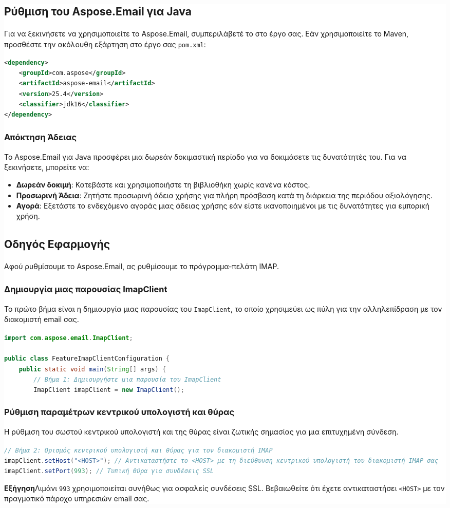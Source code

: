 ## Ρύθμιση του Aspose.Email για Java
Για να ξεκινήσετε να χρησιμοποιείτε το Aspose.Email, συμπεριλάβετέ το στο έργο σας. Εάν χρησιμοποιείτε το Maven, προσθέστε την ακόλουθη εξάρτηση στο έργο σας `pom.xml`:

```xml
<dependency>
    <groupId>com.aspose</groupId>
    <artifactId>aspose-email</artifactId>
    <version>25.4</version>
    <classifier>jdk16</classifier>
</dependency>
```

### Απόκτηση Άδειας
Το Aspose.Email για Java προσφέρει μια δωρεάν δοκιμαστική περίοδο για να δοκιμάσετε τις δυνατότητές του. Για να ξεκινήσετε, μπορείτε να:
- **Δωρεάν δοκιμή**: Κατεβάστε και χρησιμοποιήστε τη βιβλιοθήκη χωρίς κανένα κόστος.
- **Προσωρινή Άδεια**: Ζητήστε προσωρινή άδεια χρήσης για πλήρη πρόσβαση κατά τη διάρκεια της περιόδου αξιολόγησης.
- **Αγορά**: Εξετάστε το ενδεχόμενο αγοράς μιας άδειας χρήσης εάν είστε ικανοποιημένοι με τις δυνατότητες για εμπορική χρήση.

## Οδηγός Εφαρμογής
Αφού ρυθμίσουμε το Aspose.Email, ας ρυθμίσουμε το πρόγραμμα-πελάτη IMAP.

### Δημιουργία μιας παρουσίας ImapClient
Το πρώτο βήμα είναι η δημιουργία μιας παρουσίας του `ImapClient`, το οποίο χρησιμεύει ως πύλη για την αλληλεπίδραση με τον διακομιστή email σας.

```java
import com.aspose.email.ImapClient;

public class FeatureImapClientConfiguration {
    public static void main(String[] args) {
        // Βήμα 1: Δημιουργήστε μια παρουσία του ImapClient
        ImapClient imapClient = new ImapClient();
```

### Ρύθμιση παραμέτρων κεντρικού υπολογιστή και θύρας
Η ρύθμιση του σωστού κεντρικού υπολογιστή και της θύρας είναι ζωτικής σημασίας για μια επιτυχημένη σύνδεση.

```java
// Βήμα 2: Ορισμός κεντρικού υπολογιστή και θύρας για τον διακομιστή IMAP
imapClient.setHost("<HOST>"); // Αντικαταστήστε το <HOST> με τη διεύθυνση κεντρικού υπολογιστή του διακομιστή IMAP σας
imapClient.setPort(993); // Τυπική θύρα για συνδέσεις SSL
```

**Εξήγηση**Λιμάνι `993` χρησιμοποιείται συνήθως για ασφαλείς συνδέσεις SSL. Βεβαιωθείτε ότι έχετε αντικαταστήσει `<HOST>` με τον πραγματικό πάροχο υπηρεσιών email σας.
